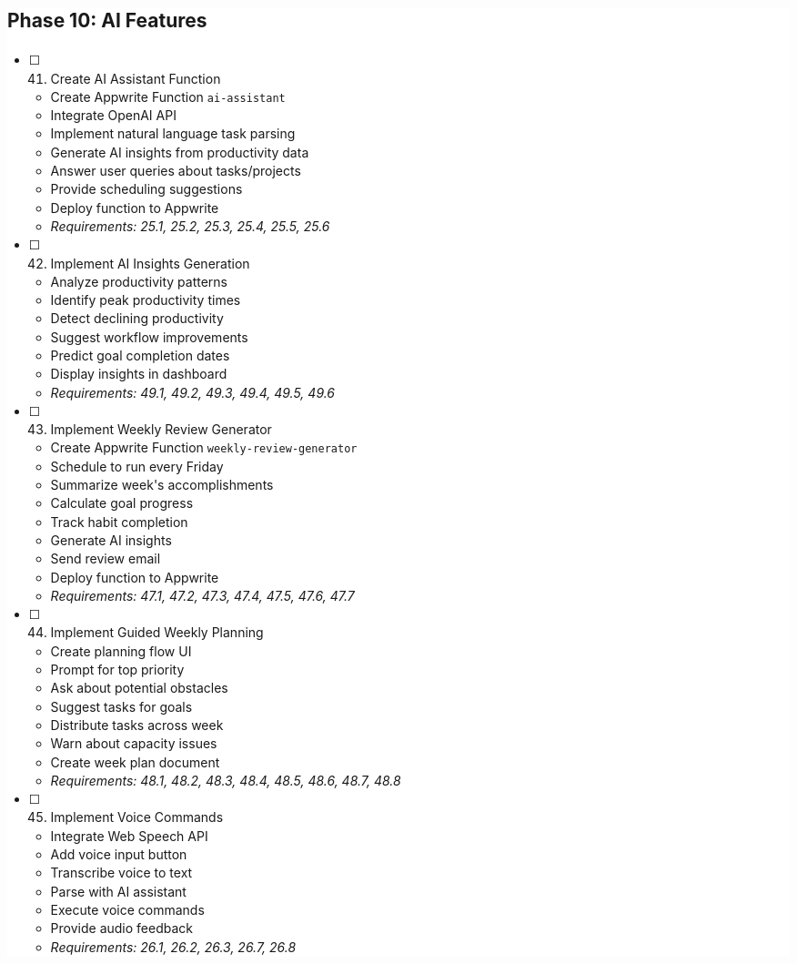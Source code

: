 ## Phase 10: AI Features

- [ ] 41. Create AI Assistant Function

  - Create Appwrite Function `ai-assistant`
  - Integrate OpenAI API
  - Implement natural language task parsing
  - Generate AI insights from productivity data
  - Answer user queries about tasks/projects
  - Provide scheduling suggestions
  - Deploy function to Appwrite
  - _Requirements: 25.1, 25.2, 25.3, 25.4, 25.5, 25.6_

- [ ] 42. Implement AI Insights Generation

  - Analyze productivity patterns
  - Identify peak productivity times
  - Detect declining productivity
  - Suggest workflow improvements
  - Predict goal completion dates
  - Display insights in dashboard
  - _Requirements: 49.1, 49.2, 49.3, 49.4, 49.5, 49.6_

- [ ] 43. Implement Weekly Review Generator

  - Create Appwrite Function `weekly-review-generator`
  - Schedule to run every Friday
  - Summarize week's accomplishments
  - Calculate goal progress
  - Track habit completion
  - Generate AI insights
  - Send review email
  - Deploy function to Appwrite
  - _Requirements: 47.1, 47.2, 47.3, 47.4, 47.5, 47.6, 47.7_

- [ ] 44. Implement Guided Weekly Planning

  - Create planning flow UI
  - Prompt for top priority
  - Ask about potential obstacles
  - Suggest tasks for goals
  - Distribute tasks across week
  - Warn about capacity issues
  - Create week plan document
  - _Requirements: 48.1, 48.2, 48.3, 48.4, 48.5, 48.6, 48.7, 48.8_

- [ ] 45. Implement Voice Commands

  - Integrate Web Speech API
  - Add voice input button
  - Transcribe voice to text
  - Parse with AI assistant
  - Execute voice commands
  - Provide audio feedback
  - _Requirements: 26.1, 26.2, 26.3, 26.7, 26.8_
